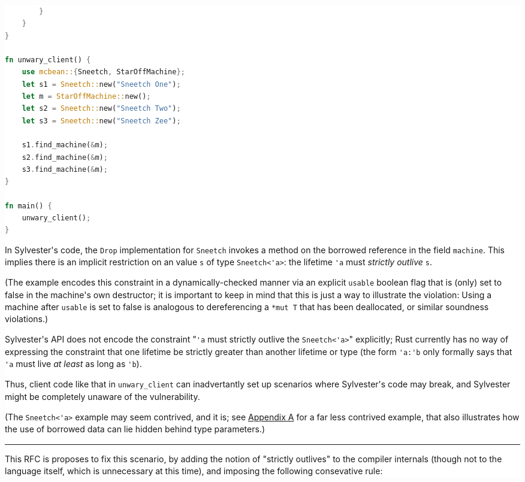 ```rust
        }
    }
}

fn unwary_client() {
    use mcbean::{Sneetch, StarOffMachine};
    let s1 = Sneetch::new("Sneetch One");
    let m = StarOffMachine::new();
    let s2 = Sneetch::new("Sneetch Two");
    let s3 = Sneetch::new("Sneetch Zee");

    s1.find_machine(&m);
    s2.find_machine(&m);
    s3.find_machine(&m);
}

fn main() {
    unwary_client();
}
```

In Sylvester's code, the `Drop` implementation for `Sneetch` invokes a
method on the borrowed reference in the field `machine`. This implies
there is an implicit restriction on an value `s` of type
`Sneetch<'a>`: the lifetime `'a` must *strictly outlive* `s`.

(The example encodes this constraint in a dynamically-checked manner
via an explicit `usable` boolean flag that is (only) set to false in
the machine's own destructor; it is important to keep in mind that
this is just a way to illustrate the violation: Using a machine after
`usable` is set to false is analogous to dereferencing a `*mut T` that
has been deallocated, or similar soundness violations.)

Sylvester's API does not encode the constraint "`'a` must strictly
outlive the `Sneetch<'a>`" explicitly; Rust currently has no way of
expressing the constraint that one lifetime be strictly greater than
another lifetime or type (the form `'a:'b` only formally says that
`'a` must live *at least* as long as `'b`).

Thus, client code like that in `unwary_client` can inadvertantly set
up scenarios where Sylvester's code may break, and Sylvester might be
completely unaware of the vulnerability.

(The `Sneetch<'a>` example may seem contrived, and it is; see
[Appendix A] for a far less contrived example, that also illustrates
how the use of borrowed data can lie hidden behind type parameters.)

----

This RFC is proposes to fix this scenario, by adding the notion of
"strictly outlives" to the compiler internals (though not to the
language itself, which is unnecessary at this time), and imposing the
following consevative rule:


[Issue #8861]: https://github.com/rust-lang/rust/issues/8861
[prototype implementation]: https://github.com/pnkfelix/rust/tree/77afdb70a1d4d5a20069f12412bfeda3ccd145bf
[Appendix A]: #appendix-a-why-and-when-would-drop-read-from-borrowed-data